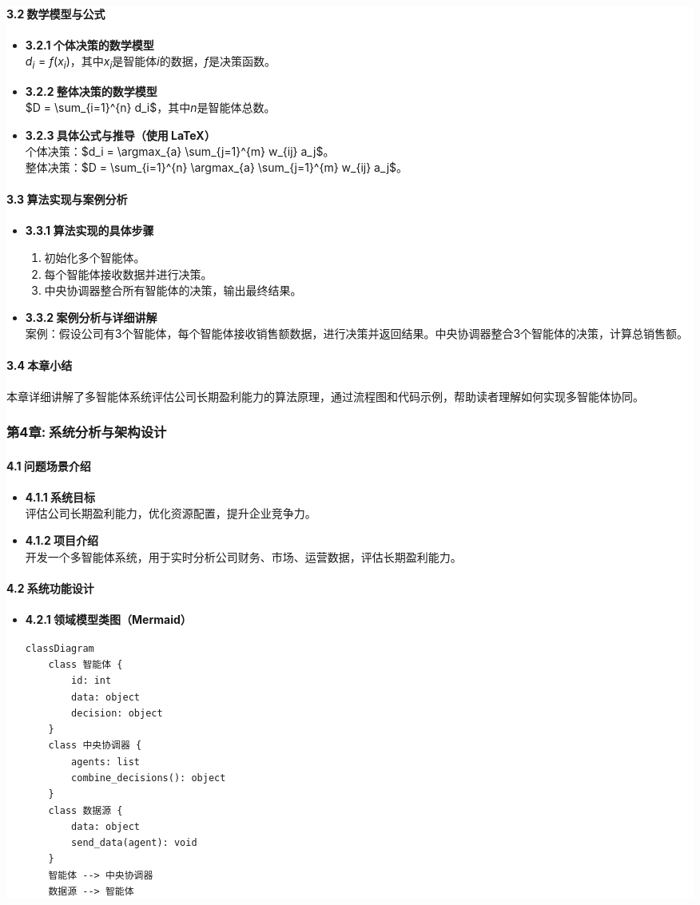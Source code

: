 #### 3.2 数学模型与公式
- **3.2.1 个体决策的数学模型**  
  $d_i = f(x_i)$，其中$x_i$是智能体$i$的数据，$f$是决策函数。  

- **3.2.2 整体决策的数学模型**  
  $D = \sum_{i=1}^{n} d_i$，其中$n$是智能体总数。  

- **3.2.3 具体公式与推导（使用 LaTeX）**  
  个体决策：$d_i = \argmax_{a} \sum_{j=1}^{m} w_{ij} a_j$。  
  整体决策：$D = \sum_{i=1}^{n} \argmax_{a} \sum_{j=1}^{m} w_{ij} a_j$。

#### 3.3 算法实现与案例分析
- **3.3.1 算法实现的具体步骤**  
  1. 初始化多个智能体。  
  2. 每个智能体接收数据并进行决策。  
  3. 中央协调器整合所有智能体的决策，输出最终结果。  

- **3.3.2 案例分析与详细讲解**  
  案例：假设公司有3个智能体，每个智能体接收销售额数据，进行决策并返回结果。中央协调器整合3个智能体的决策，计算总销售额。  

#### 3.4 本章小结
本章详细讲解了多智能体系统评估公司长期盈利能力的算法原理，通过流程图和代码示例，帮助读者理解如何实现多智能体协同。

### 第4章: 系统分析与架构设计

#### 4.1 问题场景介绍
- **4.1.1 系统目标**  
  评估公司长期盈利能力，优化资源配置，提升企业竞争力。  

- **4.1.2 项目介绍**  
  开发一个多智能体系统，用于实时分析公司财务、市场、运营数据，评估长期盈利能力。

#### 4.2 系统功能设计
- **4.2.1 领域模型类图（Mermaid）**  
  ```mermaid
  classDiagram
      class 智能体 {
          id: int
          data: object
          decision: object
      }
      class 中央协调器 {
          agents: list
          combine_decisions(): object
      }
      class 数据源 {
          data: object
          send_data(agent): void
      }
      智能体 --> 中央协调器
      数据源 --> 智能体
  ```
